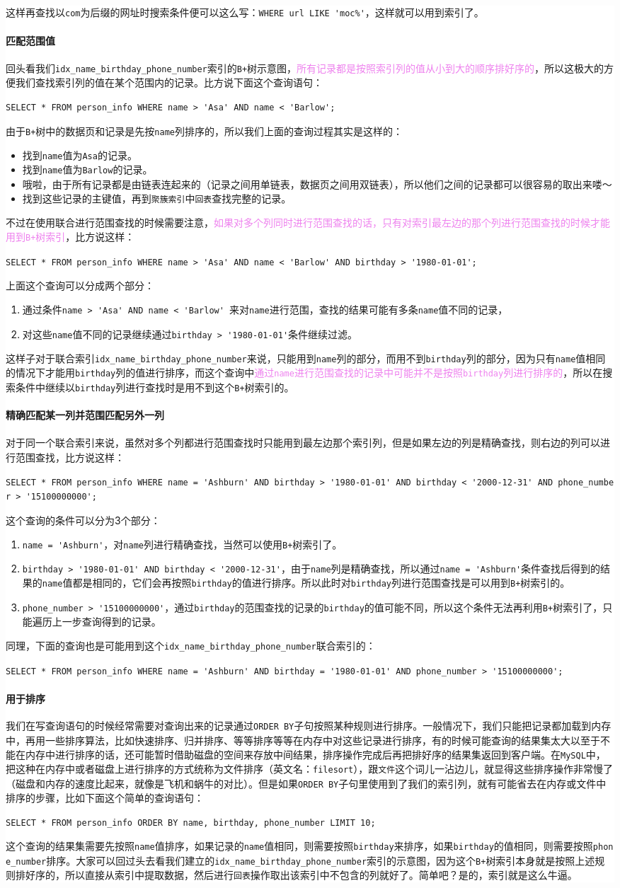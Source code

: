 这样再查找以`com`为后缀的网址时搜索条件便可以这么写：`WHERE url LIKE 'moc%'`，这样就可以用到索引了。 

#### 匹配范围值
回头看我们`idx_name_birthday_phone_number`索引的`B+`树示意图，<span style="color:violet">所有记录都是按照索引列的值从小到大的顺序排好序的</span>，所以这极大的方便我们查找索引列的值在某个范围内的记录。比方说下面这个查询语句：
```
SELECT * FROM person_info WHERE name > 'Asa' AND name < 'Barlow';
```
由于`B+`树中的数据页和记录是先按`name`列排序的，所以我们上面的查询过程其实是这样的：

- 找到`name`值为`Asa`的记录。
- 找到`name`值为`Barlow`的记录。
- 哦啦，由于所有记录都是由链表连起来的（记录之间用单链表，数据页之间用双链表），所以他们之间的记录都可以很容易的取出来喽～
- 找到这些记录的主键值，再到`聚簇索引`中`回表`查找完整的记录。

不过在使用联合进行范围查找的时候需要注意，<span style="color:violet">如果对多个列同时进行范围查找的话，只有对索引最左边的那个列进行范围查找的时候才能用到`B+`树索引</span>，比方说这样：
```
SELECT * FROM person_info WHERE name > 'Asa' AND name < 'Barlow' AND birthday > '1980-01-01';
```
上面这个查询可以分成两个部分：

1. 通过条件`name > 'Asa' AND name < 'Barlow' `来对`name`进行范围，查找的结果可能有多条`name`值不同的记录，

2. 对这些`name`值不同的记录继续通过`birthday > '1980-01-01'`条件继续过滤。

这样子对于联合索引`idx_name_birthday_phone_number`来说，只能用到`name`列的部分，而用不到`birthday`列的部分，因为只有`name`值相同的情况下才能用`birthday`列的值进行排序，而这个查询中<span style="color:violet">通过`name`进行范围查找的记录中可能并不是按照`birthday`列进行排序的</span>，所以在搜索条件中继续以`birthday`列进行查找时是用不到这个`B+`树索引的。

#### 精确匹配某一列并范围匹配另外一列
对于同一个联合索引来说，虽然对多个列都进行范围查找时只能用到最左边那个索引列，但是如果左边的列是精确查找，则右边的列可以进行范围查找，比方说这样：
```
SELECT * FROM person_info WHERE name = 'Ashburn' AND birthday > '1980-01-01' AND birthday < '2000-12-31' AND phone_number > '15100000000';
```
这个查询的条件可以分为3个部分：

1. `name = 'Ashburn'`，对`name`列进行精确查找，当然可以使用`B+`树索引了。

2. `birthday > '1980-01-01' AND birthday < '2000-12-31'`，由于`name`列是精确查找，所以通过`name = 'Ashburn'`条件查找后得到的结果的`name`值都是相同的，它们会再按照`birthday`的值进行排序。所以此时对`birthday`列进行范围查找是可以用到`B+`树索引的。

3. `phone_number > '15100000000'`，通过`birthday`的范围查找的记录的`birthday`的值可能不同，所以这个条件无法再利用`B+`树索引了，只能遍历上一步查询得到的记录。

同理，下面的查询也是可能用到这个`idx_name_birthday_phone_number`联合索引的：
```
SELECT * FROM person_info WHERE name = 'Ashburn' AND birthday = '1980-01-01' AND phone_number > '15100000000';
```

#### 用于排序
我们在写查询语句的时候经常需要对查询出来的记录通过`ORDER BY`子句按照某种规则进行排序。一般情况下，我们只能把记录都加载到内存中，再用一些排序算法，比如快速排序、归并排序、等等排序等等在内存中对这些记录进行排序，有的时候可能查询的结果集太大以至于不能在内存中进行排序的话，还可能暂时借助磁盘的空间来存放中间结果，排序操作完成后再把排好序的结果集返回到客户端。在`MySQL`中，把这种在内存中或者磁盘上进行排序的方式统称为文件排序（英文名：`filesort`），跟`文件`这个词儿一沾边儿，就显得这些排序操作非常慢了（磁盘和内存的速度比起来，就像是飞机和蜗牛的对比）。但是如果`ORDER BY`子句里使用到了我们的索引列，就有可能省去在内存或文件中排序的步骤，比如下面这个简单的查询语句：
```
SELECT * FROM person_info ORDER BY name, birthday, phone_number LIMIT 10;
```
这个查询的结果集需要先按照`name`值排序，如果记录的`name`值相同，则需要按照`birthday`来排序，如果`birthday`的值相同，则需要按照`phone_number`排序。大家可以回过头去看我们建立的`idx_name_birthday_phone_number`索引的示意图，因为这个`B+`树索引本身就是按照上述规则排好序的，所以直接从索引中提取数据，然后进行`回表`操作取出该索引中不包含的列就好了。简单吧？是的，索引就是这么牛逼。
